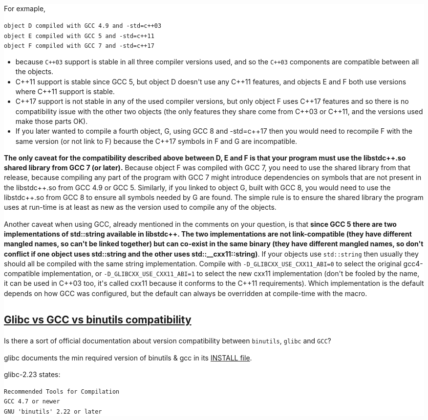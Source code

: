For exmaple,

```
object D compiled with GCC 4.9 and -std=c++03
object E compiled with GCC 5 and -std=c++11
object F compiled with GCC 7 and -std=c++17
```

* because `C++03` support is stable in all three compiler versions used, and so the `C++03` components are compatible between all the objects.
* C++11 support is stable since GCC 5, but object D doesn't use any C++11 features, and objects E and F both use versions where C++11 support is stable.
* C++17 support is not stable in any of the used compiler versions, but only object F uses C++17 features and so there is no compatibility issue with the other two objects (the only features they share come from C++03 or C++11, and the versions used make those parts OK).
* If you later wanted to compile a fourth object, G, using GCC 8 and -std=c++17 then you would need to recompile F with the same version (or not link to F) because the C++17 symbols in F and G are incompatible.

**The only caveat for the compatibility described above between D, E and F is that your program must use the libstdc++.so shared library from GCC 7 (or later).** Because object F was compiled with GCC 7, you need to use the shared library from that release, because compiling any part of the program with GCC 7 might introduce dependencies on symbols that are not present in the libstdc++.so from GCC 4.9 or GCC 5. Similarly, if you linked to object G, built with GCC 8, you would need to use the libstdc++.so from GCC 8 to ensure all symbols needed by G are found. The simple rule is to ensure the shared library the program uses at run-time is at least as new as the version used to compile any of the objects.

Another caveat when using GCC, already mentioned in the comments on your question, is that **since GCC 5 there are two implementations of std::string available in libstdc++. The two implementations are not link-compatible (they have different mangled names, so can't be linked together) but can co-exist in the same binary (they have different mangled names, so don't conflict if one object uses std::string and the other uses std::__cxx11::string)**. If your objects use `std::string` then usually they should all be compiled with the same string implementation. Compile with `-D_GLIBCXX_USE_CXX11_ABI=0` to select the original gcc4-compatible implementation, or `-D_GLIBCXX_USE_CXX11_ABI=1` to select the new cxx11 implementation (don't be fooled by the name, it can be used in C++03 too, it's called cxx11 because it conforms to the C++11 requirements). Which implementation is the default depends on how GCC was configured, but the default can always be overridden at compile-time with the macro.


## [Glibc vs GCC vs binutils compatibility](https://stackoverflow.com/questions/35873558/glibc-vs-gcc-vs-binutils-compatibility)

Is there a sort of official documentation about version compatibility between `binutils`, `glibc` and `GCC`?

glibc documents the min required version of binutils & gcc in its [INSTALL file](https://sourceware.org/git/?p=glibc.git;a=blob;f=INSTALL;hb=glibc-2.23).

glibc-2.23 states:

```
Recommended Tools for Compilation
GCC 4.7 or newer
GNU 'binutils' 2.22 or later
```
